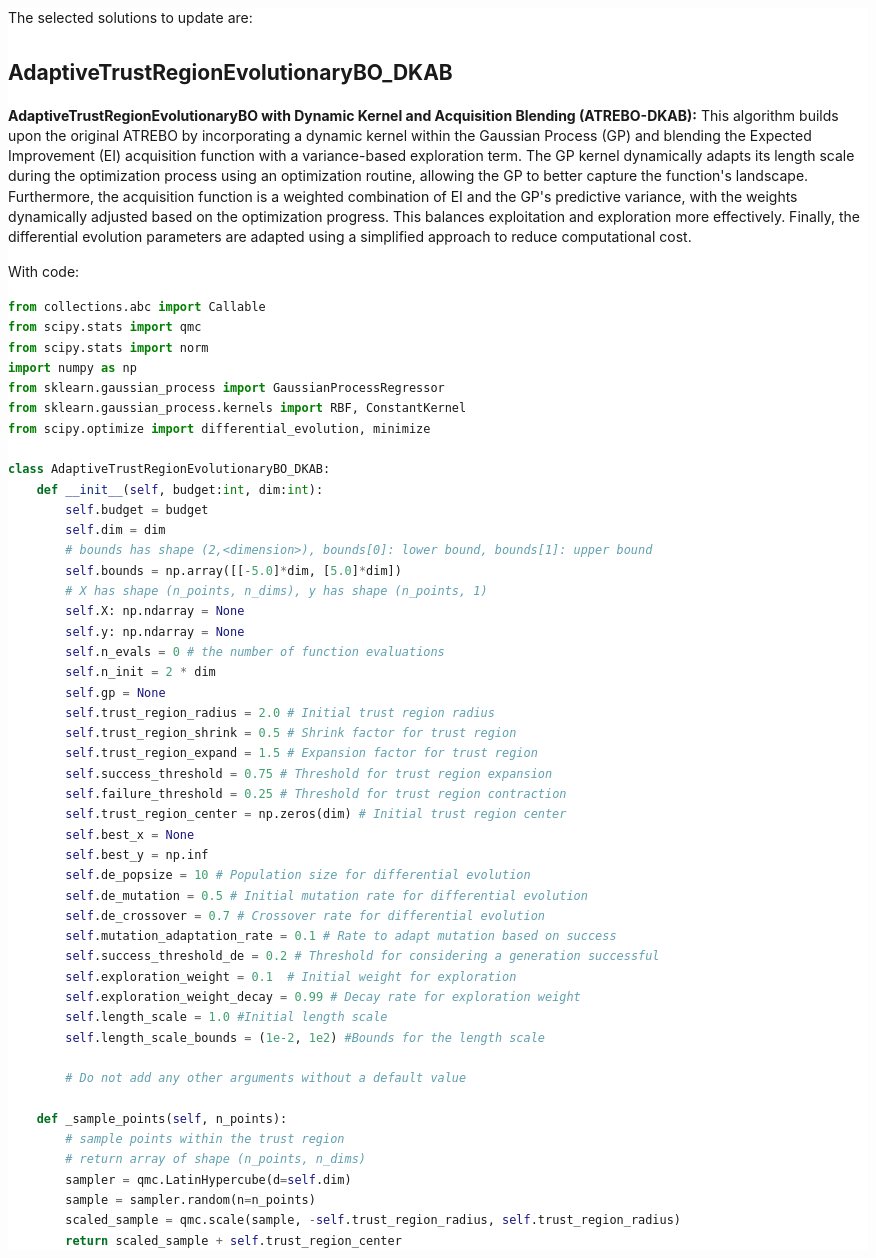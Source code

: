 


The selected solutions to update are:
## AdaptiveTrustRegionEvolutionaryBO_DKAB
**AdaptiveTrustRegionEvolutionaryBO with Dynamic Kernel and Acquisition Blending (ATREBO-DKAB):** This algorithm builds upon the original ATREBO by incorporating a dynamic kernel within the Gaussian Process (GP) and blending the Expected Improvement (EI) acquisition function with a variance-based exploration term. The GP kernel dynamically adapts its length scale during the optimization process using an optimization routine, allowing the GP to better capture the function's landscape. Furthermore, the acquisition function is a weighted combination of EI and the GP's predictive variance, with the weights dynamically adjusted based on the optimization progress. This balances exploitation and exploration more effectively. Finally, the differential evolution parameters are adapted using a simplified approach to reduce computational cost.


With code:
```python
from collections.abc import Callable
from scipy.stats import qmc
from scipy.stats import norm
import numpy as np
from sklearn.gaussian_process import GaussianProcessRegressor
from sklearn.gaussian_process.kernels import RBF, ConstantKernel
from scipy.optimize import differential_evolution, minimize

class AdaptiveTrustRegionEvolutionaryBO_DKAB:
    def __init__(self, budget:int, dim:int):
        self.budget = budget
        self.dim = dim
        # bounds has shape (2,<dimension>), bounds[0]: lower bound, bounds[1]: upper bound
        self.bounds = np.array([[-5.0]*dim, [5.0]*dim])
        # X has shape (n_points, n_dims), y has shape (n_points, 1)
        self.X: np.ndarray = None
        self.y: np.ndarray = None
        self.n_evals = 0 # the number of function evaluations
        self.n_init = 2 * dim
        self.gp = None
        self.trust_region_radius = 2.0 # Initial trust region radius
        self.trust_region_shrink = 0.5 # Shrink factor for trust region
        self.trust_region_expand = 1.5 # Expansion factor for trust region
        self.success_threshold = 0.75 # Threshold for trust region expansion
        self.failure_threshold = 0.25 # Threshold for trust region contraction
        self.trust_region_center = np.zeros(dim) # Initial trust region center
        self.best_x = None
        self.best_y = np.inf
        self.de_popsize = 10 # Population size for differential evolution
        self.de_mutation = 0.5 # Initial mutation rate for differential evolution
        self.de_crossover = 0.7 # Crossover rate for differential evolution
        self.mutation_adaptation_rate = 0.1 # Rate to adapt mutation based on success
        self.success_threshold_de = 0.2 # Threshold for considering a generation successful
        self.exploration_weight = 0.1  # Initial weight for exploration
        self.exploration_weight_decay = 0.99 # Decay rate for exploration weight
        self.length_scale = 1.0 #Initial length scale
        self.length_scale_bounds = (1e-2, 1e2) #Bounds for the length scale

        # Do not add any other arguments without a default value

    def _sample_points(self, n_points):
        # sample points within the trust region
        # return array of shape (n_points, n_dims)
        sampler = qmc.LatinHypercube(d=self.dim)
        sample = sampler.random(n=n_points)
        scaled_sample = qmc.scale(sample, -self.trust_region_radius, self.trust_region_radius)
        return scaled_sample + self.trust_region_center
```